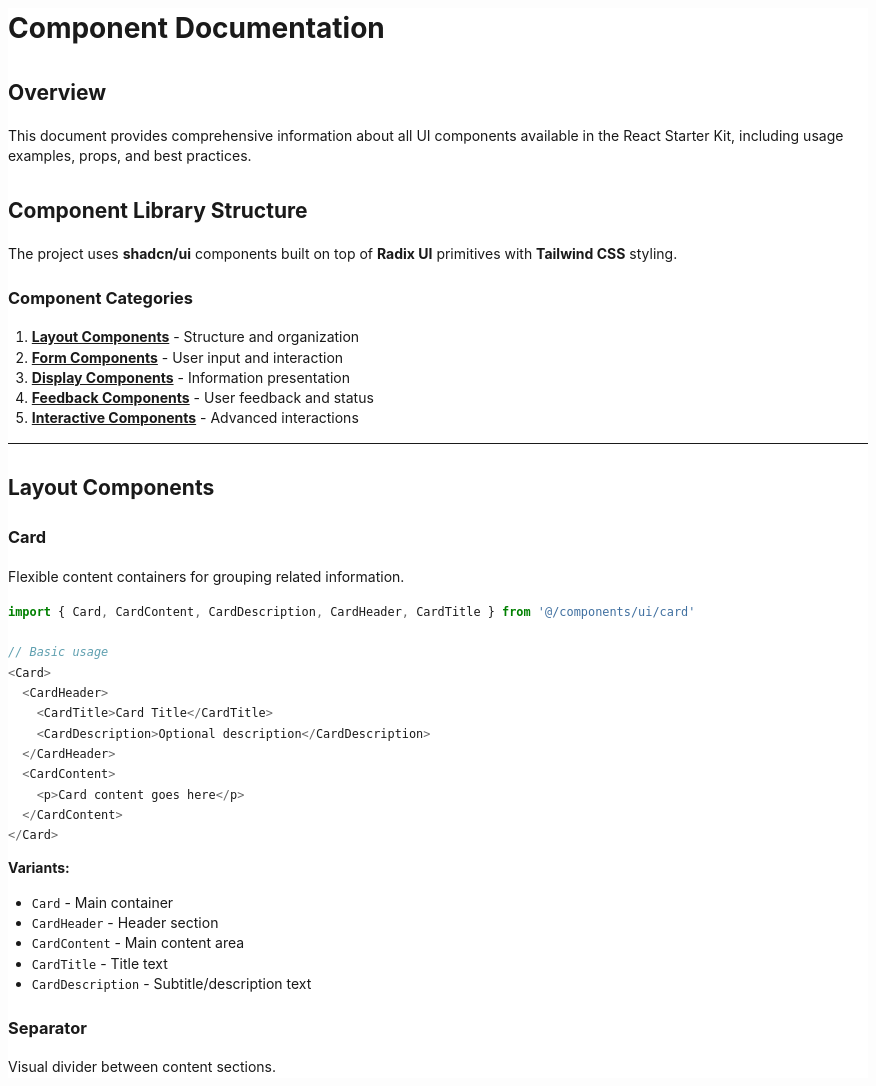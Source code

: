 # Component Documentation

## Overview

This document provides comprehensive information about all UI components available in the React Starter Kit, including usage examples, props, and best practices.

## Component Library Structure

The project uses **shadcn/ui** components built on top of **Radix UI** primitives with **Tailwind CSS** styling.

### Component Categories

1. **[Layout Components](#layout-components)** - Structure and organization
2. **[Form Components](#form-components)** - User input and interaction
3. **[Display Components](#display-components)** - Information presentation
4. **[Feedback Components](#feedback-components)** - User feedback and status
5. **[Interactive Components](#interactive-components)** - Advanced interactions

---

## Layout Components

### Card
Flexible content containers for grouping related information.

```typescript
import { Card, CardContent, CardDescription, CardHeader, CardTitle } from '@/components/ui/card'

// Basic usage
<Card>
  <CardHeader>
    <CardTitle>Card Title</CardTitle>
    <CardDescription>Optional description</CardDescription>
  </CardHeader>
  <CardContent>
    <p>Card content goes here</p>
  </CardContent>
</Card>
```

**Variants:**
- `Card` - Main container
- `CardHeader` - Header section
- `CardContent` - Main content area
- `CardTitle` - Title text
- `CardDescription` - Subtitle/description text

### Separator
Visual divider between content sections.
